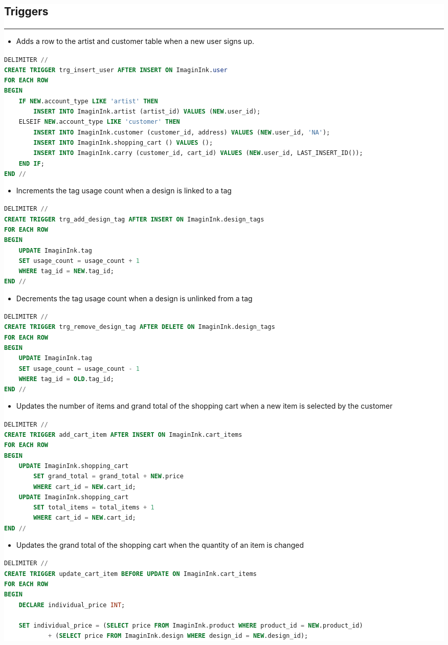 ## Triggers
--- 
- Adds a row to the artist and customer table when a new user signs up.
```SQL
DELIMITER // 
CREATE TRIGGER trg_insert_user AFTER INSERT ON ImaginInk.user
FOR EACH ROW
BEGIN
    IF NEW.account_type LIKE 'artist' THEN
        INSERT INTO ImaginInk.artist (artist_id) VALUES (NEW.user_id);
    ELSEIF NEW.account_type LIKE 'customer' THEN
        INSERT INTO ImaginInk.customer (customer_id, address) VALUES (NEW.user_id, 'NA');
		INSERT INTO ImaginInk.shopping_cart () VALUES ();
        INSERT INTO ImaginInk.carry (customer_id, cart_id) VALUES (NEW.user_id, LAST_INSERT_ID());
    END IF;
END //
```
- Increments the tag usage count when a design is linked to a tag
```SQL
DELIMITER //
CREATE TRIGGER trg_add_design_tag AFTER INSERT ON ImaginInk.design_tags
FOR EACH ROW
BEGIN
    UPDATE ImaginInk.tag
    SET usage_count = usage_count + 1
    WHERE tag_id = NEW.tag_id;
END //
```
- Decrements the tag usage count when a design is unlinked from a tag
```SQL
DELIMITER //
CREATE TRIGGER trg_remove_design_tag AFTER DELETE ON ImaginInk.design_tags
FOR EACH ROW
BEGIN
    UPDATE ImaginInk.tag
    SET usage_count = usage_count - 1
    WHERE tag_id = OLD.tag_id;
END //
```
- Updates the number of items and grand total of the shopping cart when a new item is selected by the customer
```SQL
DELIMITER //
CREATE TRIGGER add_cart_item AFTER INSERT ON ImaginInk.cart_items
FOR EACH ROW
BEGIN
    UPDATE ImaginInk.shopping_cart
        SET grand_total = grand_total + NEW.price
        WHERE cart_id = NEW.cart_id;
	UPDATE ImaginInk.shopping_cart
        SET total_items = total_items + 1
        WHERE cart_id = NEW.cart_id;
END //  
```
- Updates the grand total of the shopping cart when the quantity of an item is changed
```SQL
DELIMITER //
CREATE TRIGGER update_cart_item BEFORE UPDATE ON ImaginInk.cart_items
FOR EACH ROW
BEGIN
    DECLARE individual_price INT;

    SET individual_price = (SELECT price FROM ImaginInk.product WHERE product_id = NEW.product_id)
            + (SELECT price FROM ImaginInk.design WHERE design_id = NEW.design_id);
```